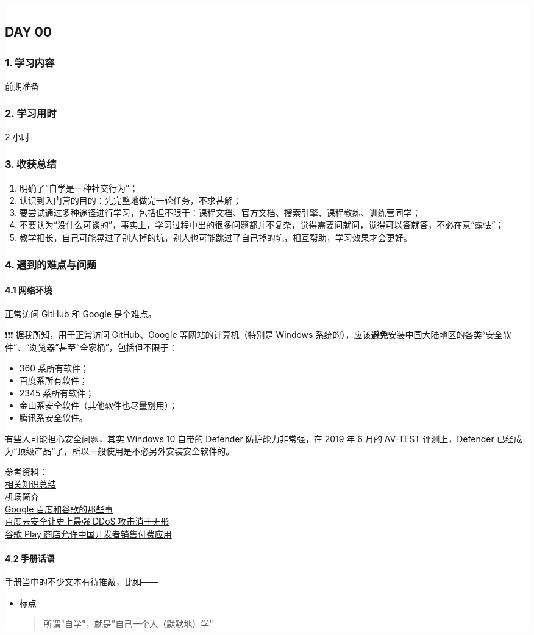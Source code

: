------

## DAY 00

### 1. 学习内容

前期准备

### 2. 学习用时

2 小时

### 3. 收获总结

1. 明确了“自学是一种社交行为”；
2. 认识到入门营的目的：先完整地做完一轮任务，不求甚解；
3. 要尝试通过多种途径进行学习，包括但不限于：课程文档、官方文档、搜索引擎、课程教练、训练营同学；
4. 不要认为“没什么可谈的”，事实上，学习过程中出的很多问题都并不复杂，觉得需要问就问，觉得可以答就答，不必在意“露怯”；
5. 教学相长，自己可能晃过了别人掉的坑，别人也可能跳过了自己掉的坑，相互帮助，学习效果才会更好。

### 4. 遇到的难点与问题

#### 4.1 网络环境

正常访问 GitHub 和 Google 是个难点[](~，不过班里没什么人聊这个（可能是不方便聊），不知都是怎么搞定的，推测应该是八仙过海了)。



:exclamation::exclamation::exclamation: 据我所知，用于正常访问 GitHub、Google 等网站的计算机（特别是 Windows 系统的），应该<span><b>**避免**</b></span>安装中国大陆地区的各类“安全软件”、“浏览器”甚至“全家桶”，包括但不限于：

- 360 系所有软件；
- 百度系所有软件；
- 2345 系所有软件；
- 金山系安全软件（其他软件也尽量别用）；
- 腾讯系安全软件。

[＞︿＜]: # (这些软件对上网有什么具体的影响，就不细说了。)
有些人可能担心安全问题，其实 Windows 10 自带的 Defender 防护能力非常强，在 [2019 年 6 月的 AV-TEST 评测](https://www.av-test.org/en/antivirus/home-windows/)上，Defender 已经成为“顶级产品”了，所以一般使用是不必另外安装安全软件的。

参考资料：  
[](~科学上网)[相关知识总结](https://crifan.github.io/scientific_network_summary/website/)  
[机场简介](https://github.com/DuyaoSS/SSR/issues/1)  
[Google 百度和谷歌的那些事](http://blog.devep.net/virushuo/2010/01/14/blog56google_blogtinyfool_1_go.html)  
[百度云安全让史上最强 DDoS 攻击消于无形](http://it.people.com.cn/n/2015/1026/c1009-27741637.html)[](~（中国新闻网的这篇稿有高级黑的感觉）)  
[谷歌 Play 商店允许中国开发者销售付费应用](http://game.people.com.cn/n/2014/1212/c48662-26194242.html)


#### 4.2 手册话语

手册当中的不少文本有待推敲，比如——

- 标点

  > 所谓"自学"，就是"自己一个人（默默地）学"
